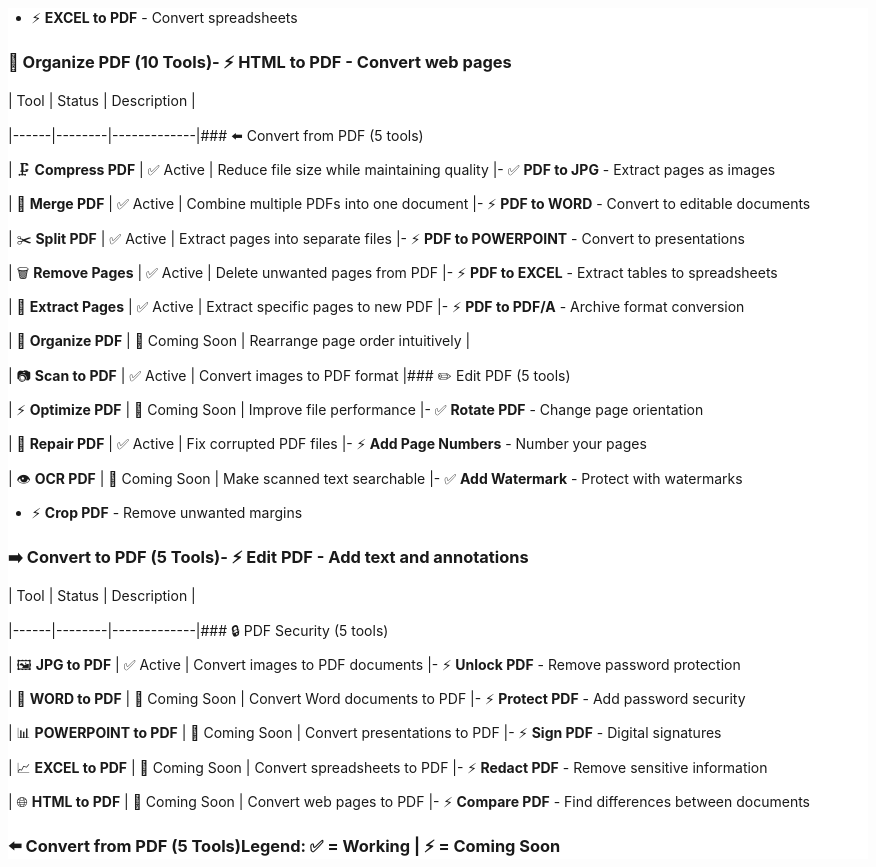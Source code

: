 - ⚡ **EXCEL to PDF** - Convert spreadsheets

### 📂 Organize PDF (10 Tools)- ⚡ **HTML to PDF** - Convert web pages

| Tool | Status | Description |

|------|--------|-------------|### ⬅️ Convert from PDF (5 tools)

| 🗜️ **Compress PDF** | ✅ Active | Reduce file size while maintaining quality |- ✅ **PDF to JPG** - Extract pages as images

| 🔗 **Merge PDF** | ✅ Active | Combine multiple PDFs into one document |- ⚡ **PDF to WORD** - Convert to editable documents

| ✂️ **Split PDF** | ✅ Active | Extract pages into separate files |- ⚡ **PDF to POWERPOINT** - Convert to presentations

| 🗑️ **Remove Pages** | ✅ Active | Delete unwanted pages from PDF |- ⚡ **PDF to EXCEL** - Extract tables to spreadsheets

| 📄 **Extract Pages** | ✅ Active | Extract specific pages to new PDF |- ⚡ **PDF to PDF/A** - Archive format conversion

| 🔄 **Organize PDF** | 🚧 Coming Soon | Rearrange page order intuitively |

| 📷 **Scan to PDF** | ✅ Active | Convert images to PDF format |### ✏️ Edit PDF (5 tools)

| ⚡ **Optimize PDF** | 🚧 Coming Soon | Improve file performance |- ✅ **Rotate PDF** - Change page orientation

| 🔧 **Repair PDF** | ✅ Active | Fix corrupted PDF files |- ⚡ **Add Page Numbers** - Number your pages

| 👁️ **OCR PDF** | 🚧 Coming Soon | Make scanned text searchable |- ✅ **Add Watermark** - Protect with watermarks

- ⚡ **Crop PDF** - Remove unwanted margins

### ➡️ Convert to PDF (5 Tools)- ⚡ **Edit PDF** - Add text and annotations

| Tool | Status | Description |

|------|--------|-------------|### 🔒 PDF Security (5 tools)

| 🖼️ **JPG to PDF** | ✅ Active | Convert images to PDF documents |- ⚡ **Unlock PDF** - Remove password protection

| 📝 **WORD to PDF** | 🚧 Coming Soon | Convert Word documents to PDF |- ⚡ **Protect PDF** - Add password security

| 📊 **POWERPOINT to PDF** | 🚧 Coming Soon | Convert presentations to PDF |- ⚡ **Sign PDF** - Digital signatures

| 📈 **EXCEL to PDF** | 🚧 Coming Soon | Convert spreadsheets to PDF |- ⚡ **Redact PDF** - Remove sensitive information

| 🌐 **HTML to PDF** | 🚧 Coming Soon | Convert web pages to PDF |- ⚡ **Compare PDF** - Find differences between documents



### ⬅️ Convert from PDF (5 Tools)**Legend:** ✅ = Working | ⚡ = Coming Soon
